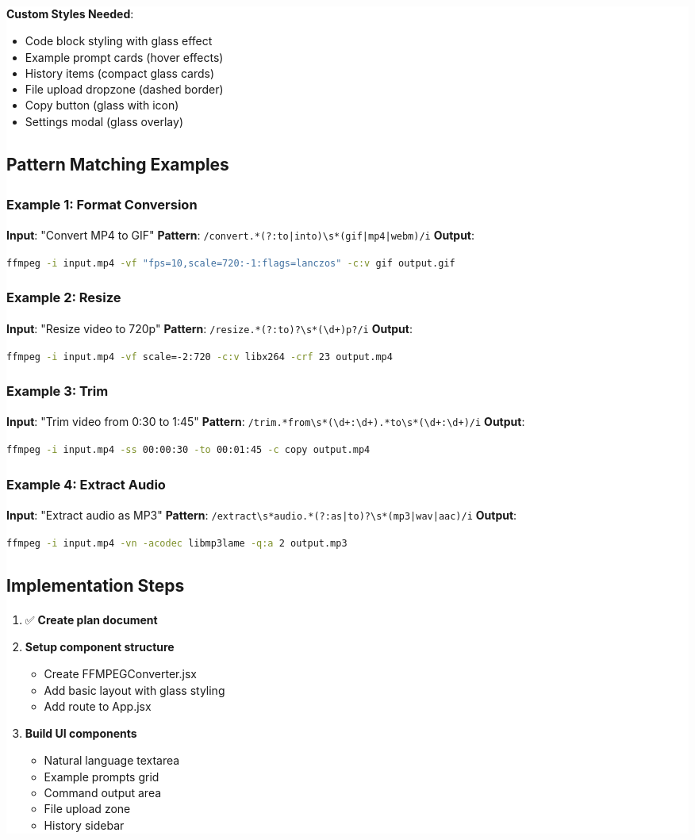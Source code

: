 **Custom Styles Needed**:
- Code block styling with glass effect
- Example prompt cards (hover effects)
- History items (compact glass cards)
- File upload dropzone (dashed border)
- Copy button (glass with icon)
- Settings modal (glass overlay)

## Pattern Matching Examples

### Example 1: Format Conversion
**Input**: "Convert MP4 to GIF"
**Pattern**: `/convert.*(?:to|into)\s*(gif|mp4|webm)/i`
**Output**:
```bash
ffmpeg -i input.mp4 -vf "fps=10,scale=720:-1:flags=lanczos" -c:v gif output.gif
```

### Example 2: Resize
**Input**: "Resize video to 720p"
**Pattern**: `/resize.*(?:to)?\s*(\d+)p?/i`
**Output**:
```bash
ffmpeg -i input.mp4 -vf scale=-2:720 -c:v libx264 -crf 23 output.mp4
```

### Example 3: Trim
**Input**: "Trim video from 0:30 to 1:45"
**Pattern**: `/trim.*from\s*(\d+:\d+).*to\s*(\d+:\d+)/i`
**Output**:
```bash
ffmpeg -i input.mp4 -ss 00:00:30 -to 00:01:45 -c copy output.mp4
```

### Example 4: Extract Audio
**Input**: "Extract audio as MP3"
**Pattern**: `/extract\s*audio.*(?:as|to)?\s*(mp3|wav|aac)/i`
**Output**:
```bash
ffmpeg -i input.mp4 -vn -acodec libmp3lame -q:a 2 output.mp3
```

## Implementation Steps

1. ✅ **Create plan document**
2. **Setup component structure**
   - Create FFMPEGConverter.jsx
   - Add basic layout with glass styling
   - Add route to App.jsx

3. **Build UI components**
   - Natural language textarea
   - Example prompts grid
   - Command output area
   - File upload zone
   - History sidebar
